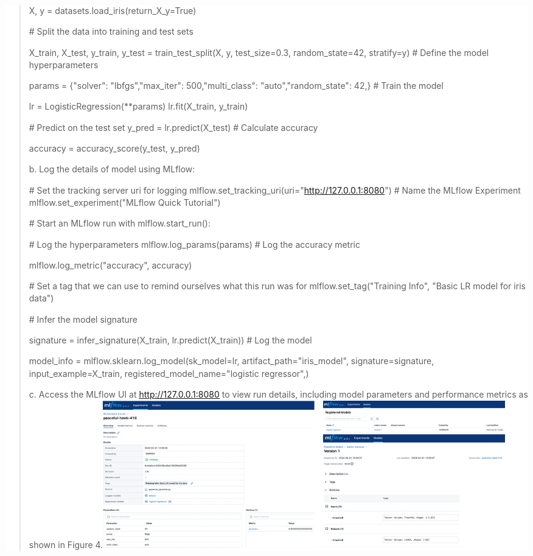 > X, y = datasets.load_iris(return_X_y=True)
>
> \# Split the data into training and test sets
>
> X_train, X_test, y_train, y_test = train_test_split(X, y,
> test_size=0.3, random_state=42, stratify=y) \# Define the model
> hyperparameters
>
> params = {"solver": "lbfgs","max_iter": 500,"multi_class":
> "auto","random_state": 42,} \# Train the model
>
> lr = LogisticRegression(\*\*params) lr.fit(X_train, y_train)
>
> \# Predict on the test set y_pred = lr.predict(X_test) \# Calculate
> accuracy
>
> accuracy = accuracy_score(y_test, y_pred)
>
> b\. Log the details of model using MLflow:
>
> \# Set the tracking server uri for logging
> mlflow.set_tracking_uri(uri="http://127.0.0.1:8080") \# Name the
> MLflow Experiment mlflow.set_experiment("MLflow Quick Tutorial")
>
> \# Start an MLflow run with mlflow.start_run():
>
> \# Log the hyperparameters mlflow.log_params(params) \# Log the
> accuracy metric
>
> mlflow.log_metric("accuracy", accuracy)
>
> \# Set a tag that we can use to remind ourselves what this run was for
> mlflow.set_tag("Training Info", "Basic LR model for iris data")
>
> \# Infer the model signature
>
> signature = infer_signature(X_train, lr.predict(X_train)) \# Log the
> model
>
> model_info = mlflow.sklearn.log_model(sk_model=lr,
> artifact_path="iris_model", signature=signature,
> input_example=X_train, registered_model_name="logistic regressor",)
>
> c\. Access the MLflow UI at <u>http://127.0.0.1:8080</u> to view run
> details, including model parameters and performance metrics as shown
> in Figure 4.<img src="./images//ibedamjs.png"
> style="width:6.87942in;height:2.51944in" />
